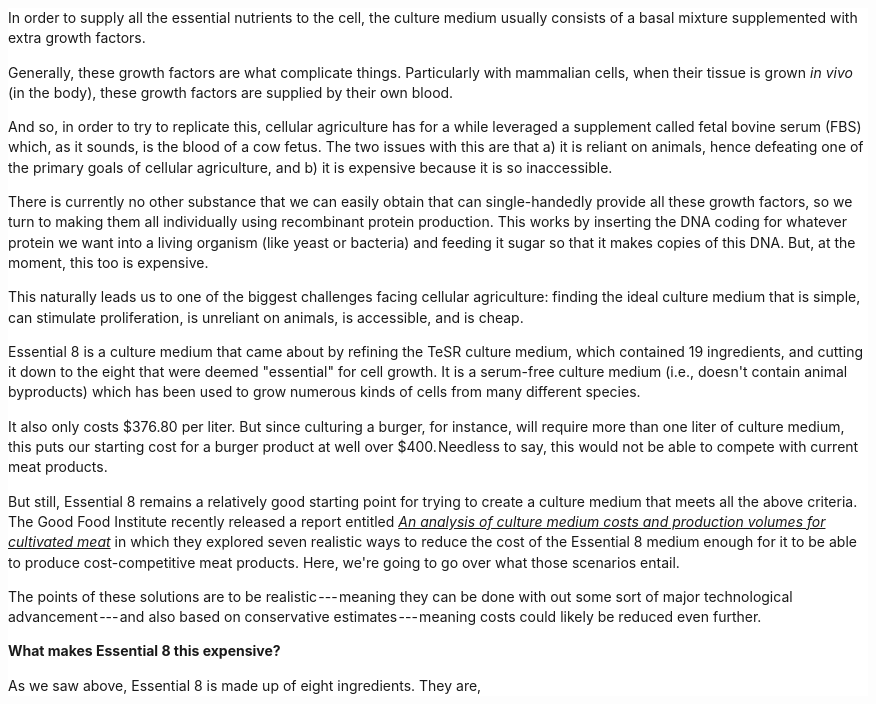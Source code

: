 In order to supply all the essential nutrients to the cell, the culture
medium usually consists of a basal mixture supplemented with extra
growth factors.

Generally, these growth factors are what complicate things. Particularly
with mammalian cells, when their tissue is grown *in vivo* (in the
body), these growth factors are supplied by their own blood.

And so, in order to try to replicate this, cellular agriculture has for
a while leveraged a supplement called fetal bovine serum (FBS) which, as
it sounds, is the blood of a cow fetus. The two issues with this are
that a) it is reliant on animals, hence defeating one of the primary
goals of cellular agriculture, and b) it is expensive because it is
so inaccessible.

There is currently no other substance that we can easily obtain that can
single-handedly provide all these growth factors, so we turn to making
them all individually using recombinant protein production. This works
by inserting the DNA coding for whatever protein we want into a living
organism (like yeast or bacteria) and feeding it sugar so that it makes
copies of this DNA. But, at the moment, this too is expensive.

This naturally leads us to one of the biggest challenges facing cellular
agriculture: finding the ideal culture medium that is simple, can
stimulate proliferation, is unreliant on animals, is accessible, and
is cheap.

Essential 8 is a culture medium that came about by refining the TeSR
culture medium, which contained 19 ingredients, and cutting it down to
the eight that were deemed "essential" for cell growth. It is a
serum-free culture medium (i.e., doesn't contain animal byproducts)
which has been used to grow numerous kinds of cells from many
different species.

It also only costs \$376.80 per liter. But since culturing a burger, for
instance, will require more than one liter of culture medium, this puts
our starting cost for a burger product at well over \$400. Needless to
say, this would not be able to compete with current meat products.

But still, Essential 8 remains a relatively good starting point for
trying to create a culture medium that meets all the above criteria. The
Good Food Institute recently released a report entitled [*An analysis of
culture medium costs and production volumes for cultivated
meat*](https://www.gfi.org/files/sci-tech/clean-meat-production-volume-and-medium-cost.pdf)
in which they explored seven realistic ways to reduce the cost of the
Essential 8 medium enough for it to be able to produce cost-competitive
meat products. Here, we're going to go over what those scenarios entail.

The points of these solutions are to be realistic --- meaning they can
be done with out some sort of major technological advancement --- and
also based on conservative estimates --- meaning costs could likely be
reduced even further.

**What makes Essential 8 this expensive?**

As we saw above, Essential 8 is made up of eight ingredients. They are,
